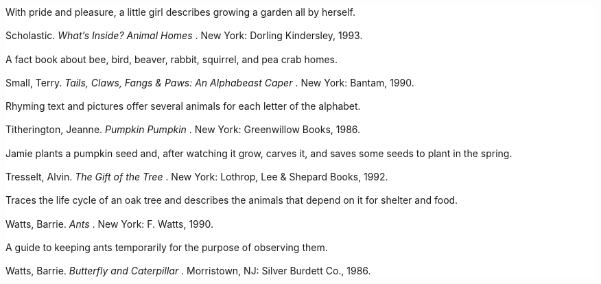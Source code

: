 </p>
<p>
With pride and pleasure, a little girl describes growing a garden all by herself.
</p>
<p>
Scholastic.
<i>
What’s Inside? Animal Homes
</i>
. New York: Dorling Kindersley, 1993.
</p>
<p>
A fact book about bee, bird, beaver, rabbit, squirrel, and pea crab homes.
</p>
<p>
Small, Terry.
<i>
Tails, Claws, Fangs &amp; Paws: An Alphabeast Caper
</i>
. New York: Bantam, 1990.
</p>
<p>
Rhyming text and pictures offer several animals for each letter of the alphabet.
</p>
<p>
Titherington, Jeanne.
<i>
Pumpkin Pumpkin
</i>
. New York: Greenwillow Books, 1986.
</p>
<p>
Jamie plants a pumpkin seed and, after watching it grow, carves it, and saves some seeds to plant in the spring.
</p>
<p>
Tresselt, Alvin.
<i>
The Gift of the Tree
</i>
. New York: Lothrop, Lee &amp; Shepard Books, 1992.
</p>
<p>
Traces the life cycle of an oak tree and describes the animals that depend on it for shelter and food.
</p>
<p>
Watts, Barrie.
<i>
Ants
</i>
. New York: F. Watts, 1990.
</p>
<p>
A guide to keeping ants temporarily for the purpose of observing them.
</p>
<p>
Watts, Barrie.
<i>
Butterfly and Caterpillar
</i>
. Morristown, NJ: Silver Burdett Co., 1986.
</p>
<p>